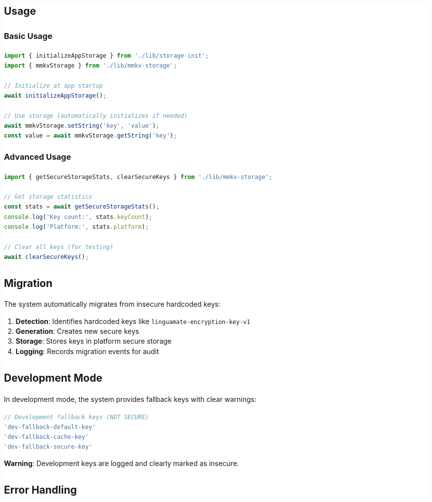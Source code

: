## Usage

### Basic Usage

```typescript
import { initializeAppStorage } from './lib/storage-init';
import { mmkvStorage } from './lib/mmkv-storage';

// Initialize at app startup
await initializeAppStorage();

// Use storage (automatically initializes if needed)
await mmkvStorage.setString('key', 'value');
const value = await mmkvStorage.getString('key');
```

### Advanced Usage

```typescript
import { getSecureStorageStats, clearSecureKeys } from './lib/mmkv-storage';

// Get storage statistics
const stats = await getSecureStorageStats();
console.log('Key count:', stats.keyCount);
console.log('Platform:', stats.platform);

// Clear all keys (for testing)
await clearSecureKeys();
```

## Migration

The system automatically migrates from insecure hardcoded keys:

1. **Detection**: Identifies hardcoded keys like `linguamate-encryption-key-v1`
2. **Generation**: Creates new secure keys
3. **Storage**: Stores keys in platform secure storage
4. **Logging**: Records migration events for audit

## Development Mode

In development mode, the system provides fallback keys with clear warnings:

```typescript
// Development fallback keys (NOT SECURE)
'dev-fallback-default-key'
'dev-fallback-cache-key'
'dev-fallback-secure-key'
```

**Warning**: Development keys are logged and clearly marked as insecure.

## Error Handling
